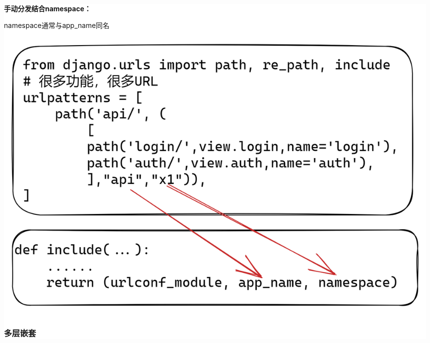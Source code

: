 **手动分发结合namespace：**

namespace通常与app_name同名

![手动分发结合namespace](./assets/手动分发结合namespace.png)

### 多层嵌套
